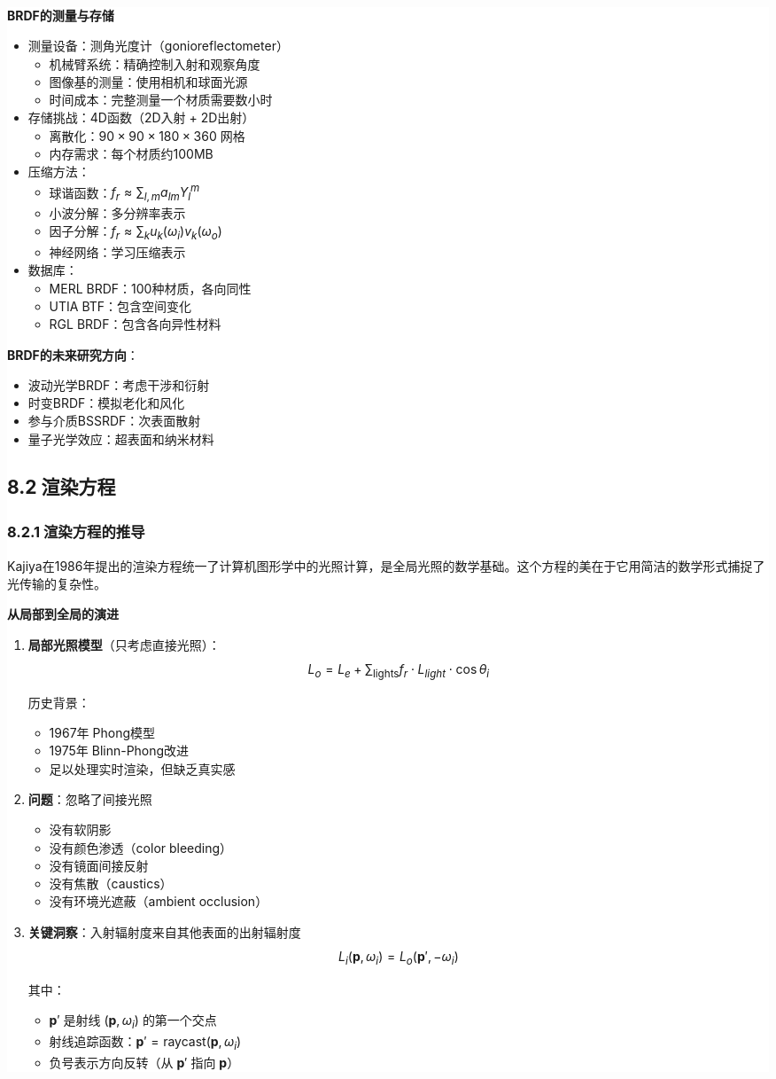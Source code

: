 **BRDF的测量与存储**
- 测量设备：测角光度计（gonioreflectometer）
  - 机械臂系统：精确控制入射和观察角度
  - 图像基的测量：使用相机和球面光源
  - 时间成本：完整测量一个材质需要数小时
- 存储挑战：4D函数（2D入射 + 2D出射）
  - 离散化：$90 \times 90 \times 180 \times 360$ 网格
  - 内存需求：每个材质约100MB
- 压缩方法：
  - 球谐函数：$f_r \approx \sum_{l,m} a_{lm} Y_l^m$
  - 小波分解：多分辨率表示
  - 因子分解：$f_r \approx \sum_k u_k(\omega_i) v_k(\omega_o)$
  - 神经网络：学习压缩表示
- 数据库：
  - MERL BRDF：100种材质，各向同性
  - UTIA BTF：包含空间变化
  - RGL BRDF：包含各向异性材料

**BRDF的未来研究方向**：
- 波动光学BRDF：考虑干涉和衍射
- 时变BRDF：模拟老化和风化
- 参与介质BSSRDF：次表面散射
- 量子光学效应：超表面和纳米材料

## 8.2 渲染方程

### 8.2.1 渲染方程的推导

Kajiya在1986年提出的渲染方程统一了计算机图形学中的光照计算，是全局光照的数学基础。这个方程的美在于它用简洁的数学形式捕捉了光传输的复杂性。

**从局部到全局的演进**

1. **局部光照模型**（只考虑直接光照）：
   $$L_o = L_e + \sum_{\text{lights}} f_r \cdot L_{light} \cdot \cos\theta_i$$
   
   历史背景：
   - 1967年 Phong模型
   - 1975年 Blinn-Phong改进
   - 足以处理实时渲染，但缺乏真实感

2. **问题**：忽略了间接光照
   - 没有软阴影
   - 没有颜色渗透（color bleeding）
   - 没有镜面间接反射
   - 没有焦散（caustics）
   - 没有环境光遮蔽（ambient occlusion）

3. **关键洞察**：入射辐射度来自其他表面的出射辐射度
   $$L_i(\mathbf{p}, \omega_i) = L_o(\mathbf{p}', -\omega_i)$$
   
   其中：
   - $\mathbf{p}'$ 是射线 $(\mathbf{p}, \omega_i)$ 的第一个交点
   - 射线追踪函数：$\mathbf{p}' = \text{raycast}(\mathbf{p}, \omega_i)$
   - 负号表示方向反转（从 $\mathbf{p}'$ 指向 $\mathbf{p}$）
   